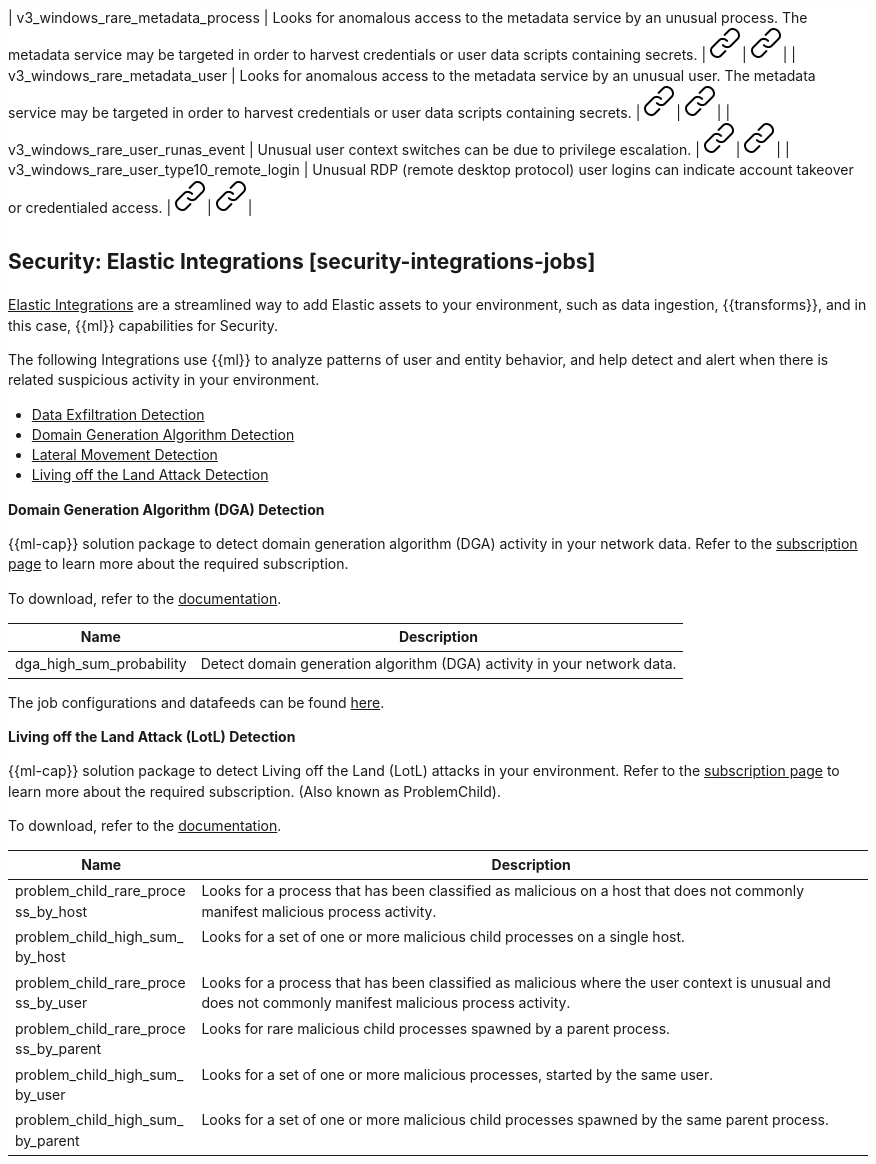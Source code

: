 | v3_windows_rare_metadata_process | Looks for anomalous access to the metadata service by an unusual process. The metadata service may be targeted in order to harvest credentials or user data scripts containing secrets. | [![A link icon](images/link.svg)](https://github.com/elastic/kibana/blob/main/x-pack/platform/plugins/shared/ml/server/models/data_recognizer/modules/security_windows/ml/v3_windows_rare_metadata_process.json)| [![A link icon](images/link.svg)](https://github.com/elastic/kibana/blob/main/x-pack/platform/plugins/shared/ml/server/models/data_recognizer/modules/security_windows/ml/datafeed_v3_windows_rare_metadata_process.json)|
| v3_windows_rare_metadata_user | Looks for anomalous access to the metadata service by an unusual user. The metadata service may be targeted in order to harvest credentials or user data scripts containing secrets. | [![A link icon](images/link.svg)](https://github.com/elastic/kibana/blob/main/x-pack/platform/plugins/shared/ml/server/models/data_recognizer/modules/security_windows/ml/v3_windows_rare_metadata_user.json)| [![A link icon](images/link.svg)](https://github.com/elastic/kibana/blob/main/x-pack/platform/plugins/shared/ml/server/models/data_recognizer/modules/security_windows/ml/datafeed_v3_windows_rare_metadata_user.json)|
| v3_windows_rare_user_runas_event | Unusual user context switches can be due to privilege escalation. | [![A link icon](images/link.svg)](https://github.com/elastic/kibana/blob/main/x-pack/platform/plugins/shared/ml/server/models/data_recognizer/modules/security_windows/ml/v3_windows_rare_user_runas_event.json)| [![A link icon](images/link.svg)](https://github.com/elastic/kibana/blob/main/x-pack/platform/plugins/shared/ml/server/models/data_recognizer/modules/security_windows/ml/datafeed_v3_windows_rare_user_runas_event.json)|
| v3_windows_rare_user_type10_remote_login | Unusual RDP (remote desktop protocol) user logins can indicate account takeover or credentialed access. | [![A link icon](images/link.svg)](https://github.com/elastic/kibana/blob/main/x-pack/platform/plugins/shared/ml/server/models/data_recognizer/modules/security_windows/ml/v3_windows_rare_user_type10_remote_login.json)| [![A link icon](images/link.svg)](https://github.com/elastic/kibana/blob/main/x-pack/platform/plugins/shared/ml/server/models/data_recognizer/modules/security_windows/ml/datafeed_v3_windows_rare_user_type10_remote_login.json)|


## Security: Elastic Integrations [security-integrations-jobs]

[Elastic Integrations](integration-docs://reference/index.md) are a streamlined way to add Elastic assets to your environment, such as data ingestion, {{transforms}}, and in this case, {{ml}} capabilities for Security.

The following Integrations use {{ml}} to analyze patterns of user and entity behavior, and help detect and alert when there is related suspicious activity in your environment.

* [Data Exfiltration Detection](integration-docs://reference/ded/index.md)
* [Domain Generation Algorithm Detection](integration-docs://reference/dga/index.md)
* [Lateral Movement Detection](integration-docs://reference/lmd/index.md)
* [Living off the Land Attack Detection](integration-docs://reference/problemchild/index.md)

**Domain Generation Algorithm (DGA) Detection**

{{ml-cap}} solution package to detect domain generation algorithm (DGA) activity in your network data. Refer to the [subscription page](https://www.elastic.co/subscriptions) to learn more about the required subscription.

To download, refer to the [documentation](integration-docs://reference/dga/index.md).

| Name | Description |
| --- | --- |
| dga_high_sum_probability | Detect domain generation algorithm (DGA) activity in your network data. |

The job configurations and datafeeds can be found [here](https://github.com/elastic/integrations/blob/main/packages/dga/kibana/ml_module/dga-ml.json).

**Living off the Land Attack (LotL) Detection**

{{ml-cap}} solution package to detect Living off the Land (LotL) attacks in your environment. Refer to the [subscription page](https://www.elastic.co/subscriptions) to learn more about the required subscription. (Also known as ProblemChild).

To download, refer to the [documentation](integration-docs://reference/problemchild/index.md).

| Name | Description |
| --- | --- |
| problem_child_rare_process_by_host | Looks for a process that has been classified as malicious on a host that does not commonly manifest malicious process activity. |
| problem_child_high_sum_by_host | Looks for a set of one or more malicious child processes on a single host. |
| problem_child_rare_process_by_user | Looks for a process that has been classified as malicious where the user context is unusual and does not commonly manifest malicious process activity. |
| problem_child_rare_process_by_parent | Looks for rare malicious child processes spawned by a parent process. |
| problem_child_high_sum_by_user | Looks for a set of one or more malicious processes, started by the same user. |
| problem_child_high_sum_by_parent | Looks for a set of one or more malicious child processes spawned by the same parent process. |
